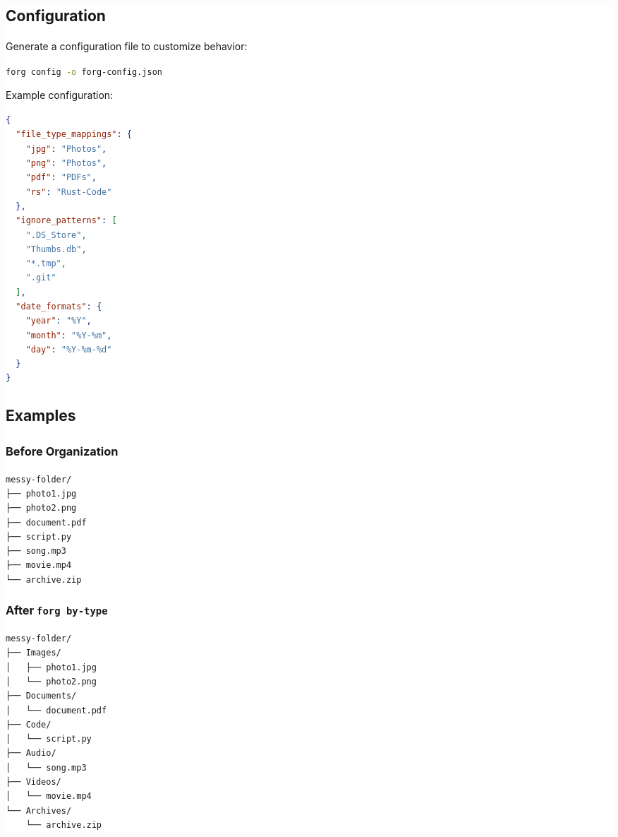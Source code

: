 ## Configuration

Generate a configuration file to customize behavior:

```bash
forg config -o forg-config.json
```

Example configuration:

```json
{
  "file_type_mappings": {
    "jpg": "Photos",
    "png": "Photos",
    "pdf": "PDFs",
    "rs": "Rust-Code"
  },
  "ignore_patterns": [
    ".DS_Store",
    "Thumbs.db",
    "*.tmp",
    ".git"
  ],
  "date_formats": {
    "year": "%Y",
    "month": "%Y-%m",
    "day": "%Y-%m-%d"
  }
}
```

## Examples

### Before Organization
```
messy-folder/
├── photo1.jpg
├── photo2.png
├── document.pdf
├── script.py
├── song.mp3
├── movie.mp4
└── archive.zip
```

### After `forg by-type`
```
messy-folder/
├── Images/
│   ├── photo1.jpg
│   └── photo2.png
├── Documents/
│   └── document.pdf
├── Code/
│   └── script.py
├── Audio/
│   └── song.mp3
├── Videos/
│   └── movie.mp4
└── Archives/
    └── archive.zip
```
